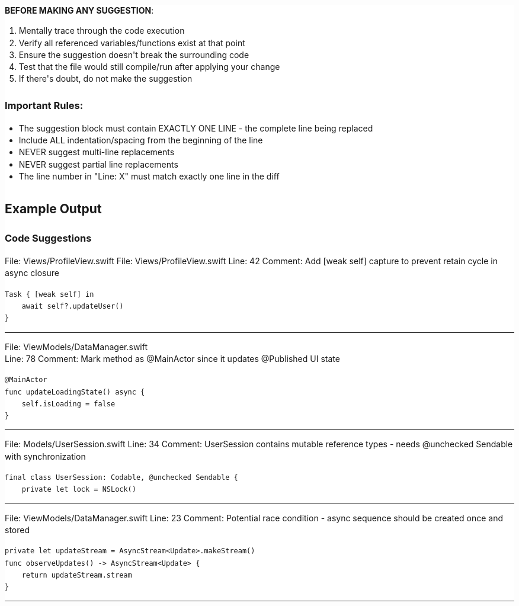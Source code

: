 **BEFORE MAKING ANY SUGGESTION**:
1. Mentally trace through the code execution
2. Verify all referenced variables/functions exist at that point
3. Ensure the suggestion doesn't break the surrounding code
4. Test that the file would still compile/run after applying your change
5. If there's doubt, do not make the suggestion

### Important Rules:
- The suggestion block must contain EXACTLY ONE LINE - the complete line being replaced
- Include ALL indentation/spacing from the beginning of the line
- NEVER suggest multi-line replacements
- NEVER suggest partial line replacements
- The line number in "Line: X" must match exactly one line in the diff

## Example Output

### Code Suggestions

File: Views/ProfileView.swift
File: Views/ProfileView.swift
Line: 42
Comment: Add [weak self] capture to prevent retain cycle in async closure
```suggestion
Task { [weak self] in
    await self?.updateUser()
}
```

---

File: ViewModels/DataManager.swift  
Line: 78
Comment: Mark method as @MainActor since it updates @Published UI state
```suggestion
@MainActor
func updateLoadingState() async {
    self.isLoading = false
}
```

---

File: Models/UserSession.swift
Line: 34
Comment: UserSession contains mutable reference types - needs @unchecked Sendable with synchronization
```suggestion
final class UserSession: Codable, @unchecked Sendable {
    private let lock = NSLock()
```

---

File: ViewModels/DataManager.swift
Line: 23
Comment: Potential race condition - async sequence should be created once and stored
```suggestion
private let updateStream = AsyncStream<Update>.makeStream()
func observeUpdates() -> AsyncStream<Update> {
    return updateStream.stream
}
```

---